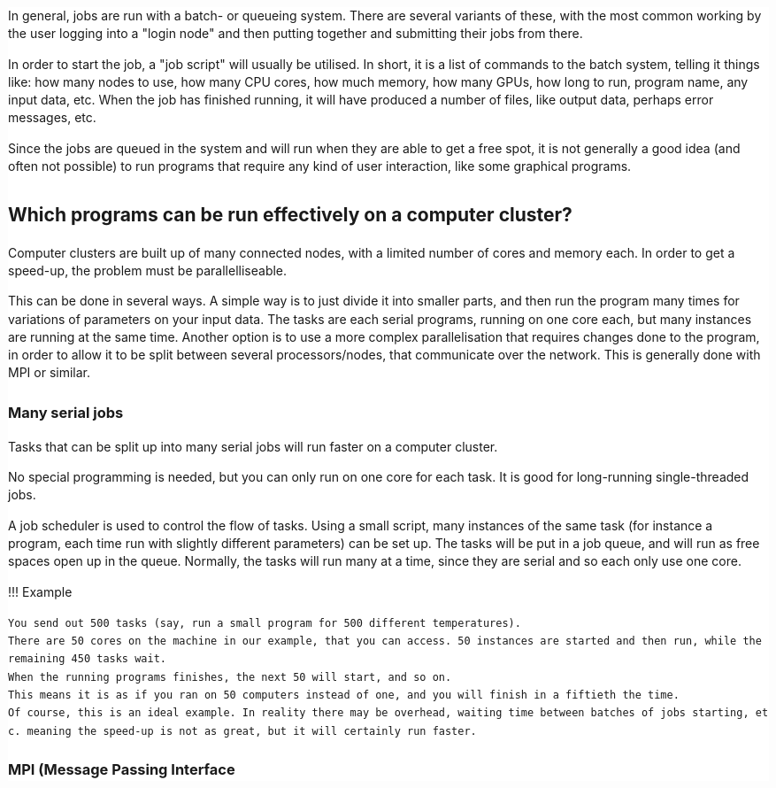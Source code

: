 In general, jobs are run with a batch- or queueing system. There are several variants of these, with the most common working by the user logging into a "login node" and then putting together and submitting their jobs from there.

In order to start the job, a "job script" will usually be utilised. In short, it is a list of commands to the batch system, telling it things like: how many nodes to use, how many CPU cores, how much memory, how many GPUs, how long to run, program name, any input data, etc. When the job has finished running, it will have produced a number of files, like output data, perhaps error messages, etc.

Since the jobs are queued in the system and will run when they are able to get a free spot, it is not generally a good idea (and often not possible) to run programs that require any kind of user interaction, like some graphical programs.

## Which programs can be run effectively on a computer cluster? 

Computer clusters are built up of many connected nodes, with a limited number of cores and memory each. In order to get a speed-up, the problem must be parallelliseable.

This can be done in several ways. A simple way is to just divide it into smaller parts, and then run the program many times for variations of parameters on your input data. The tasks are each serial programs, running on one core each, but many instances are running at the same time. Another option is to use a more complex parallelisation that requires changes done to the program, in order to allow it to be split between several processors/nodes, that communicate over the network. This is generally done with MPI or similar.

### Many serial jobs

Tasks that can be split up into many serial jobs will run faster on a computer cluster.

No special programming is needed, but you can only run on one core for each task. It is good for long-running single-threaded jobs.

A job scheduler is used to control the flow of tasks. Using a small script, many instances of the same task (for instance a program, each time run with slightly different parameters) can be set up. The tasks will be put in a job queue, and will run as free spaces open up in the queue. Normally, the tasks will run many at a time, since they are serial and so each only use one core.

!!! Example

    You send out 500 tasks (say, run a small program for 500 different temperatures). 
    There are 50 cores on the machine in our example, that you can access. 50 instances are started and then run, while the remaining 450 tasks wait. 
    When the running programs finishes, the next 50 will start, and so on. 
    This means it is as if you ran on 50 computers instead of one, and you will finish in a fiftieth the time. 
    Of course, this is an ideal example. In reality there may be overhead, waiting time between batches of jobs starting, etc. meaning the speed-up is not as great, but it will certainly run faster.

### MPI (Message Passing Interface
